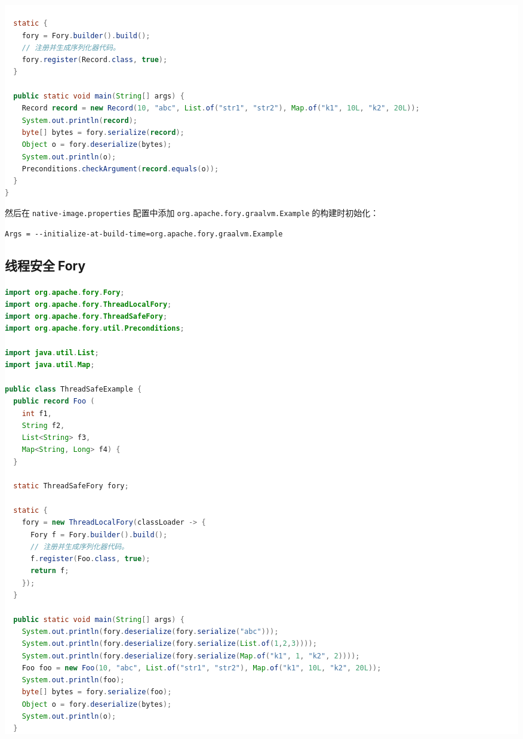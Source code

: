 ```java

  static {
    fory = Fory.builder().build();
    // 注册并生成序列化器代码。
    fory.register(Record.class, true);
  }

  public static void main(String[] args) {
    Record record = new Record(10, "abc", List.of("str1", "str2"), Map.of("k1", 10L, "k2", 20L));
    System.out.println(record);
    byte[] bytes = fory.serialize(record);
    Object o = fory.deserialize(bytes);
    System.out.println(o);
    Preconditions.checkArgument(record.equals(o));
  }
}
```

然后在 `native-image.properties` 配置中添加 `org.apache.fory.graalvm.Example` 的构建时初始化：

```properties
Args = --initialize-at-build-time=org.apache.fory.graalvm.Example
```

## 线程安全 Fory

```java
import org.apache.fory.Fory;
import org.apache.fory.ThreadLocalFory;
import org.apache.fory.ThreadSafeFory;
import org.apache.fory.util.Preconditions;

import java.util.List;
import java.util.Map;

public class ThreadSafeExample {
  public record Foo (
    int f1,
    String f2,
    List<String> f3,
    Map<String, Long> f4) {
  }

  static ThreadSafeFory fory;

  static {
    fory = new ThreadLocalFory(classLoader -> {
      Fory f = Fory.builder().build();
      // 注册并生成序列化器代码。
      f.register(Foo.class, true);
      return f;
    });
  }

  public static void main(String[] args) {
    System.out.println(fory.deserialize(fory.serialize("abc")));
    System.out.println(fory.deserialize(fory.serialize(List.of(1,2,3))));
    System.out.println(fory.deserialize(fory.serialize(Map.of("k1", 1, "k2", 2))));
    Foo foo = new Foo(10, "abc", List.of("str1", "str2"), Map.of("k1", 10L, "k2", 20L));
    System.out.println(foo);
    byte[] bytes = fory.serialize(foo);
    Object o = fory.deserialize(bytes);
    System.out.println(o);
  }
```